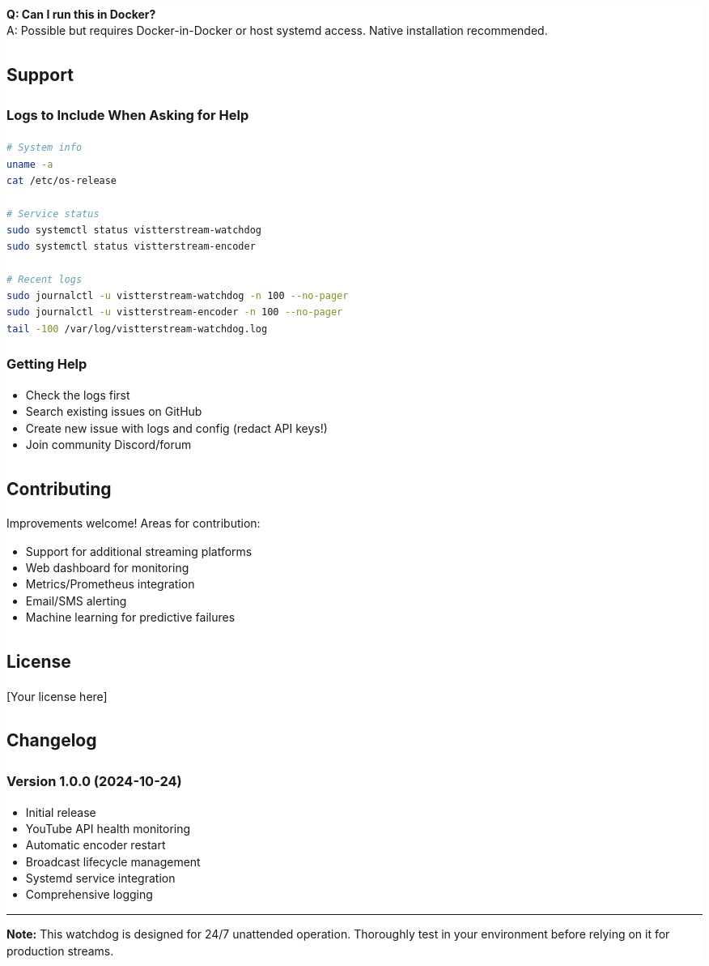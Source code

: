 **Q: Can I run this in Docker?**  
A: Possible but requires Docker-in-Docker or host systemd access. Native installation recommended.

## Support

### Logs to Include When Asking for Help

```bash
# System info
uname -a
cat /etc/os-release

# Service status
sudo systemctl status vistterstream-watchdog
sudo systemctl status vistterstream-encoder

# Recent logs
sudo journalctl -u vistterstream-watchdog -n 100 --no-pager
sudo journalctl -u vistterstream-encoder -n 100 --no-pager
tail -100 /var/log/vistterstream-watchdog.log
```

### Getting Help

- Check the logs first
- Search existing issues on GitHub
- Create new issue with logs and config (redact API keys!)
- Join community Discord/forum

## Contributing

Improvements welcome! Areas for contribution:
- Support for additional streaming platforms
- Web dashboard for monitoring
- Metrics/Prometheus integration
- Email/SMS alerting
- Machine learning for predictive failures

## License

[Your license here]

## Changelog

### Version 1.0.0 (2024-10-24)
- Initial release
- YouTube API health monitoring
- Automatic encoder restart
- Broadcast lifecycle management
- Systemd service integration
- Comprehensive logging

---

**Note:** This watchdog is designed for 24/7 unattended operation. Thoroughly test in your environment before relying on it for production streams.

